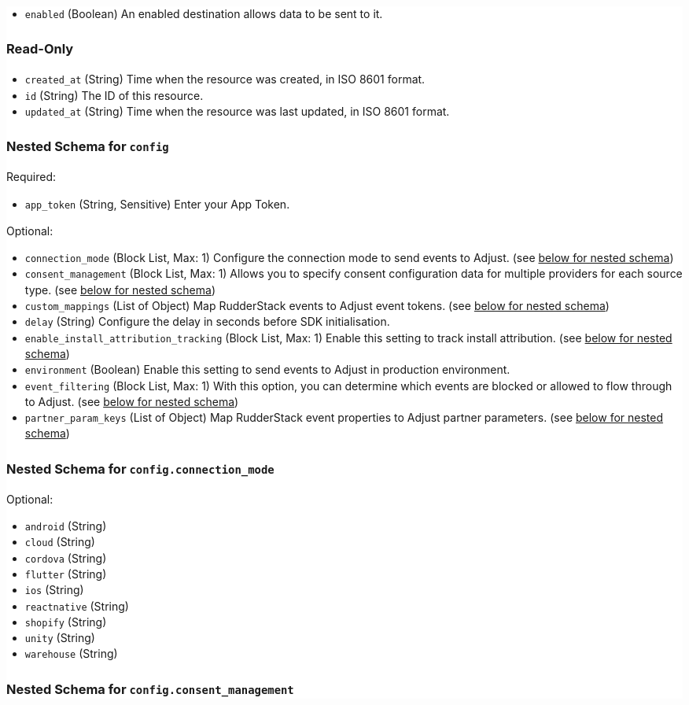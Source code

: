 - `enabled` (Boolean) An enabled destination allows data to be sent to it.

### Read-Only

- `created_at` (String) Time when the resource was created, in ISO 8601 format.
- `id` (String) The ID of this resource.
- `updated_at` (String) Time when the resource was last updated, in ISO 8601 format.

<a id="nestedblock--config"></a>
### Nested Schema for `config`

Required:

- `app_token` (String, Sensitive) Enter your App Token.

Optional:

- `connection_mode` (Block List, Max: 1) Configure the connection mode to send events to Adjust. (see [below for nested schema](#nestedblock--config--connection_mode))
- `consent_management` (Block List, Max: 1) Allows you to specify consent configuration data for multiple providers for each source type. (see [below for nested schema](#nestedblock--config--consent_management))
- `custom_mappings` (List of Object) Map RudderStack events to Adjust event tokens. (see [below for nested schema](#nestedatt--config--custom_mappings))
- `delay` (String) Configure the delay in seconds before SDK initialisation.
- `enable_install_attribution_tracking` (Block List, Max: 1) Enable this setting to track install attribution. (see [below for nested schema](#nestedblock--config--enable_install_attribution_tracking))
- `environment` (Boolean) Enable this setting to send events to Adjust in production environment.
- `event_filtering` (Block List, Max: 1) With this option, you can determine which events are blocked or allowed to flow through to Adjust. (see [below for nested schema](#nestedblock--config--event_filtering))
- `partner_param_keys` (List of Object) Map RudderStack event properties to Adjust partner parameters. (see [below for nested schema](#nestedatt--config--partner_param_keys))

<a id="nestedblock--config--connection_mode"></a>
### Nested Schema for `config.connection_mode`

Optional:

- `android` (String)
- `cloud` (String)
- `cordova` (String)
- `flutter` (String)
- `ios` (String)
- `reactnative` (String)
- `shopify` (String)
- `unity` (String)
- `warehouse` (String)


<a id="nestedblock--config--consent_management"></a>
### Nested Schema for `config.consent_management`
